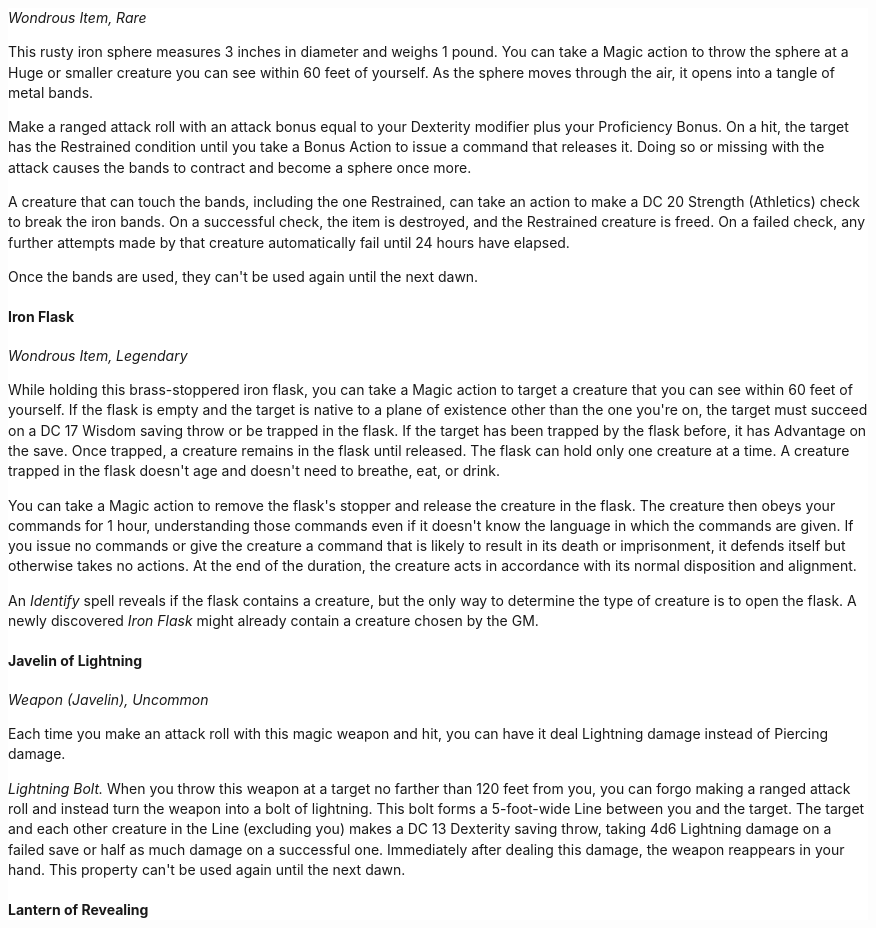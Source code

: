 *Wondrous Item, Rare*

This rusty iron sphere measures 3 inches in diameter and weighs 1 pound. You can take a Magic action to throw the sphere at a Huge or smaller creature you can see within 60 feet of yourself. As the sphere moves through the air, it opens into a tangle of metal bands.

Make a ranged attack roll with an attack bonus equal to your Dexterity modifier plus your Proficiency Bonus. On a hit, the target has the Restrained condition until you take a Bonus Action to issue a command that releases it. Doing so or missing with the attack causes the bands to contract and become a sphere once more.

A creature that can touch the bands, including the one Restrained, can take an action to make a DC 20 Strength (Athletics) check to break the iron bands. On a successful check, the item is destroyed, and the Restrained creature is freed. On a failed check, any further attempts made by that creature automatically fail until 24 hours have elapsed.

Once the bands are used, they can't be used again until the next dawn.

#### Iron Flask

*Wondrous Item, Legendary*

While holding this brass-stoppered iron flask, you can take a Magic action to target a creature that you can see within 60 feet of yourself. If the flask is empty and the target is native to a plane of existence other than the one you're on, the target must succeed on a DC 17 Wisdom saving throw or be trapped in the flask. If the target has been trapped by the flask before, it has Advantage on the save. Once trapped, a creature remains in the flask until released. The flask can hold only one creature at a time. A creature trapped in the flask doesn't age and doesn't need to breathe, eat, or drink.

You can take a Magic action to remove the flask's stopper and release the creature in the flask. The creature then obeys your commands for 1 hour, understanding those commands even if it doesn't know the language in which the commands are given. If you issue no commands or give the creature a command that is likely to result in its death or imprisonment, it defends itself but otherwise takes no actions. At the end of the duration, the creature acts in accordance with its normal disposition and alignment.

An *Identify* spell reveals if the flask contains a creature, but the only way to determine the type of creature is to open the flask. A newly discovered *Iron Flask* might already contain a creature chosen by the GM.

#### Javelin of Lightning

*Weapon (Javelin), Uncommon* 

Each time you make an attack roll with this magic weapon and hit, you can have it deal Lightning damage instead of Piercing damage.

*Lightning Bolt.* When you throw this weapon at a target no farther than 120 feet from you, you can forgo making a ranged attack roll and instead turn the weapon into a bolt of lightning. This bolt forms a 5-foot-wide Line between you and the target. The target and each other creature in the Line (excluding you) makes a DC 13 Dexterity saving throw, taking 4d6 Lightning damage on a failed save or half as much damage on a successful one. Immediately after dealing this damage, the weapon reappears in your hand. This property can't be used again until the next dawn.

#### Lantern of Revealing
